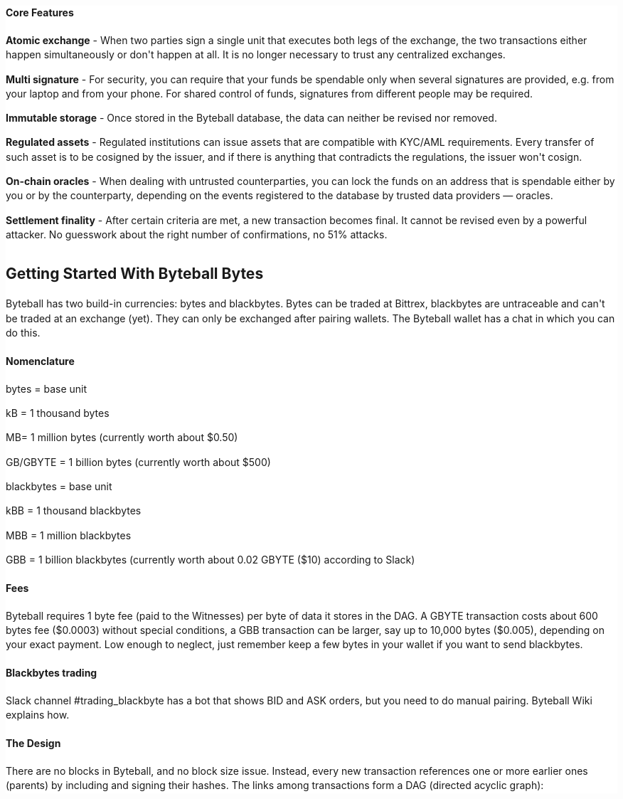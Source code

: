 <h4>Core Features</h4>

<p><b>Atomic exchange</b> - When two parties sign a single unit that executes both legs of the exchange, the two transactions either happen simultaneously or don't happen at all. It is no longer necessary to trust any centralized exchanges.</p>

<p><b>Multi signature</b> - For security, you can require that your funds be spendable only when several signatures are provided, e.g. from your laptop and from your phone. For shared control of funds, signatures from different people may be required.</p>

<p><b>Immutable storage</b> - Once stored in the Byteball database, the data can neither be revised nor removed.</p>

<p><b>Regulated assets</b> - Regulated institutions can issue assets that are compatible with KYC/AML requirements. Every transfer of such asset is to be cosigned by the issuer, and if there is anything that contradicts the regulations, the issuer won't cosign.</p>

<p><b>On-chain oracles</b> - When dealing with untrusted counterparties, you can lock the funds on an address that is spendable either by you or by the counterparty, depending on the events registered to the database by trusted data providers — oracles.</p>

<p><b>Settlement finality</b> - After certain criteria are met, a new transaction becomes final. It cannot be revised even by a powerful attacker. No guesswork about the right number of confirmations, no 51% attacks.</p>

<h2 id="getting">Getting Started With Byteball Bytes</h2>

<p>Byteball has two build-in currencies: bytes and blackbytes. Bytes can be traded at Bittrex, blackbytes are untraceable and can't be traded at an exchange (yet). They can only be exchanged after pairing wallets. The Byteball wallet has a chat in which you can do this.</p>

<h4>Nomenclature</h4>

<p>bytes = base unit</p>
<p>kB = 1 thousand bytes</p>
<p>MB= 1 million bytes (currently worth about $0.50)</p>
<p>GB/GBYTE = 1 billion bytes (currently worth about $500)</p>

<p>blackbytes = base unit</p>
<p>kBB = 1 thousand blackbytes</p>
<p>MBB = 1 million blackbytes</p>
<p>GBB = 1 billion blackbytes (currently worth about 0.02 GBYTE ($10) according to Slack)</p>

<h4>Fees</h4>

<p>Byteball requires 1 byte fee (paid to the Witnesses) per byte of data it stores in the DAG. A GBYTE transaction costs about 600 bytes fee ($0.0003) without special conditions, a GBB transaction can be larger, say up to 10,000 bytes ($0.005), depending on your exact payment. Low enough to neglect, just remember keep a few bytes in your wallet if you want to send blackbytes.</p>

<h4>Blackbytes trading</h4>

<p>Slack channel #trading_blackbyte has a bot that shows BID and ASK orders, but you need to do manual pairing. Byteball Wiki explains how.</p>

<h4>The Design</h4>

<p>There are no blocks in Byteball, and no block size issue.  Instead, every new transaction references one or more earlier ones (parents) by including and signing their hashes.  The links among transactions form a DAG (directed acyclic graph):</p>
